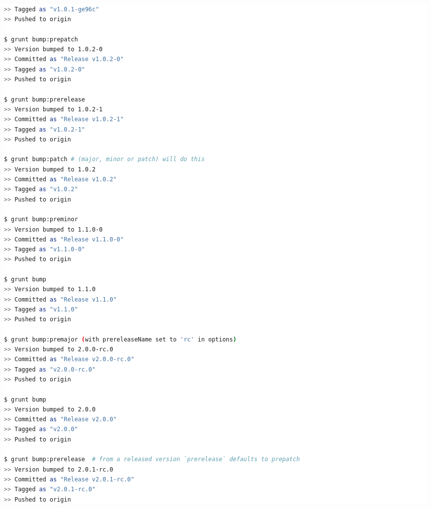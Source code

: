 ```bash
>> Tagged as "v1.0.1-ge96c"
>> Pushed to origin

$ grunt bump:prepatch
>> Version bumped to 1.0.2-0
>> Committed as "Release v1.0.2-0"
>> Tagged as "v1.0.2-0"
>> Pushed to origin

$ grunt bump:prerelease
>> Version bumped to 1.0.2-1
>> Committed as "Release v1.0.2-1"
>> Tagged as "v1.0.2-1"
>> Pushed to origin

$ grunt bump:patch # (major, minor or patch) will do this
>> Version bumped to 1.0.2
>> Committed as "Release v1.0.2"
>> Tagged as "v1.0.2"
>> Pushed to origin

$ grunt bump:preminor
>> Version bumped to 1.1.0-0
>> Committed as "Release v1.1.0-0"
>> Tagged as "v1.1.0-0"
>> Pushed to origin

$ grunt bump
>> Version bumped to 1.1.0
>> Committed as "Release v1.1.0"
>> Tagged as "v1.1.0"
>> Pushed to origin

$ grunt bump:premajor (with prereleaseName set to 'rc' in options)
>> Version bumped to 2.0.0-rc.0
>> Committed as "Release v2.0.0-rc.0"
>> Tagged as "v2.0.0-rc.0"
>> Pushed to origin

$ grunt bump
>> Version bumped to 2.0.0
>> Committed as "Release v2.0.0"
>> Tagged as "v2.0.0"
>> Pushed to origin

$ grunt bump:prerelease  # from a released version `prerelease` defaults to prepatch
>> Version bumped to 2.0.1-rc.0
>> Committed as "Release v2.0.1-rc.0"
>> Tagged as "v2.0.1-rc.0"
>> Pushed to origin
````

